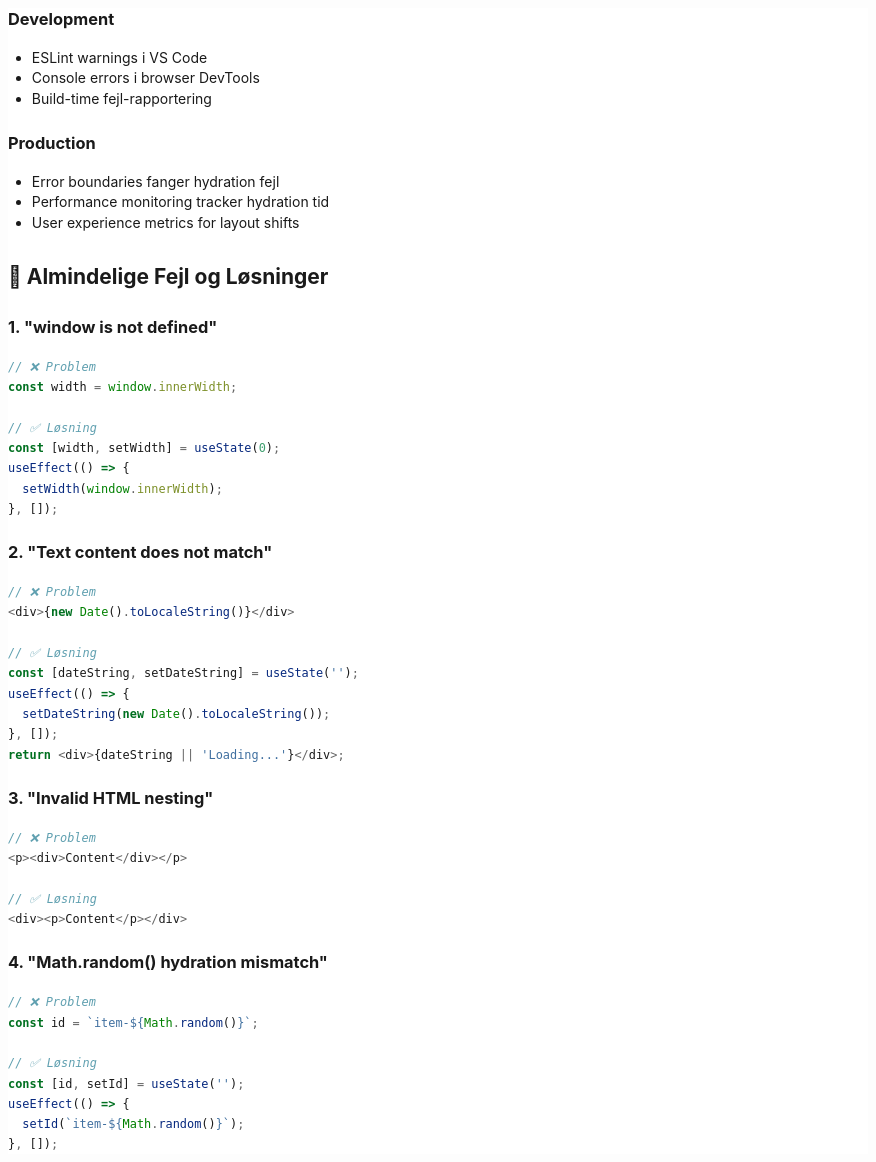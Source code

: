 ### Development
- ESLint warnings i VS Code
- Console errors i browser DevTools
- Build-time fejl-rapportering

### Production
- Error boundaries fanger hydration fejl
- Performance monitoring tracker hydration tid
- User experience metrics for layout shifts

## 🚨 Almindelige Fejl og Løsninger

### 1. "window is not defined"
```javascript
// ❌ Problem
const width = window.innerWidth;

// ✅ Løsning
const [width, setWidth] = useState(0);
useEffect(() => {
  setWidth(window.innerWidth);
}, []);
```

### 2. "Text content does not match"
```javascript
// ❌ Problem
<div>{new Date().toLocaleString()}</div>

// ✅ Løsning
const [dateString, setDateString] = useState('');
useEffect(() => {
  setDateString(new Date().toLocaleString());
}, []);
return <div>{dateString || 'Loading...'}</div>;
```

### 3. "Invalid HTML nesting"
```javascript
// ❌ Problem
<p><div>Content</div></p>

// ✅ Løsning
<div><p>Content</p></div>
```

### 4. "Math.random() hydration mismatch"
```javascript
// ❌ Problem
const id = `item-${Math.random()}`;

// ✅ Løsning
const [id, setId] = useState('');
useEffect(() => {
  setId(`item-${Math.random()}`);
}, []);
```

